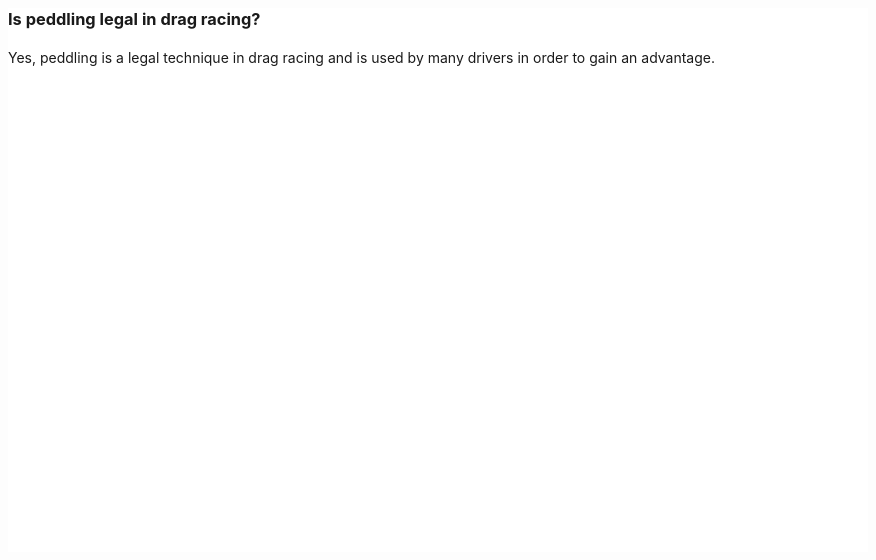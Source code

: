 <h3>Is peddling legal in drag racing?</h3>
Yes, peddling is a legal technique in drag racing and is used by many drivers in order to gain an advantage.

<div style="position: relative; padding-bottom: 56.25%; overflow: hidden"><iframe src="https://www.youtube.com/embed/BSnPqvsFpJM" frameborder="0" allow="accelerometer; autoplay; clipboard-write; encrypted-media; gyroscope; picture-in-picture; web-share" allowfullscreen style="position: absolute; top: 0; left: 0; width: 100%; height: 100%;"></iframe>
</div>